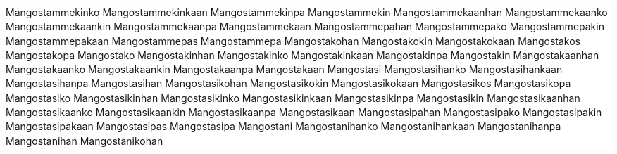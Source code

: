 Mangostammekinko
Mangostammekinkaan
Mangostammekinpa
Mangostammekin
Mangostammekaanhan
Mangostammekaanko
Mangostammekaankin
Mangostammekaanpa
Mangostammekaan
Mangostammepahan
Mangostammepako
Mangostammepakin
Mangostammepakaan
Mangostammepas
Mangostammepa
Mangostakohan
Mangostakokin
Mangostakokaan
Mangostakos
Mangostakopa
Mangostako
Mangostakinhan
Mangostakinko
Mangostakinkaan
Mangostakinpa
Mangostakin
Mangostakaanhan
Mangostakaanko
Mangostakaankin
Mangostakaanpa
Mangostakaan
Mangostasi
Mangostasihanko
Mangostasihankaan
Mangostasihanpa
Mangostasihan
Mangostasikohan
Mangostasikokin
Mangostasikokaan
Mangostasikos
Mangostasikopa
Mangostasiko
Mangostasikinhan
Mangostasikinko
Mangostasikinkaan
Mangostasikinpa
Mangostasikin
Mangostasikaanhan
Mangostasikaanko
Mangostasikaankin
Mangostasikaanpa
Mangostasikaan
Mangostasipahan
Mangostasipako
Mangostasipakin
Mangostasipakaan
Mangostasipas
Mangostasipa
Mangostani
Mangostanihanko
Mangostanihankaan
Mangostanihanpa
Mangostanihan
Mangostanikohan